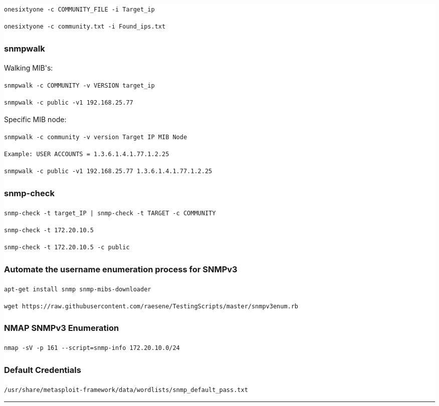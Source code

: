 `onesixtyone -c COMMUNITY_FILE -i Target_ip`

```shell
onesixtyone -c community.txt -i Found_ips.txt
```

### snmpwalk

Walking MIB's:

`snmpwalk -c COMMUNITY -v VERSION target_ip`

```shell
snmpwalk -c public -v1 192.168.25.77
```

Specific MIB node:

`snmpwalk -c community -v version Target IP MIB Node`

`Example: USER ACCOUNTS = 1.3.6.1.4.1.77.1.2.25`

```shell
snmpwalk -c public -v1 192.168.25.77 1.3.6.1.4.1.77.1.2.25
```

### snmp-check

`snmp-check -t target_IP | snmp-check -t TARGET -c COMMUNITY`

```shell
snmp-check -t 172.20.10.5
```

```shell
snmp-check -t 172.20.10.5 -c public
```

### Automate the username enumeration process for SNMPv3

```shell
apt-get install snmp snmp-mibs-downloader
```

```shell
wget https://raw.githubusercontent.com/raesene/TestingScripts/master/snmpv3enum.rb
```

### NMAP SNMPv3 Enumeration

```shell
nmap -sV -p 161 --script=snmp-info 172.20.10.0/24
```

### Default Credentials

```shell
/usr/share/metasploit-framework/data/wordlists/snmp_default_pass.txt
```

---

